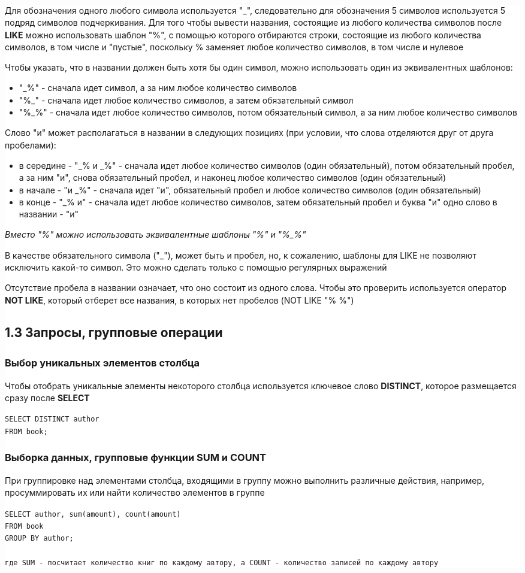 Для обозначения одного любого символа используется "_", следовательно для обозначения 5 символов используется 5 подряд символов подчеркивания. Для того чтобы вывести названия, состоящие из любого количества символов после **LIKE** можно использовать шаблон "%", с помощью которого отбираются строки, состоящие из любого количества символов, в том числе и "пустые", поскольку % заменяет любое количество символов, в том числе и нулевое

Чтобы указать, что в названии должен быть хотя бы один символ, можно использовать один из эквивалентных шаблонов:
- "_%" 	- сначала идет символ, а за ним любое количество символов
- "%_" 	- сначала идет любое количество символов, а затем обязательный символ
- "%_%" - сначала идет любое количество символов, потом обязательный символ, а за ним любое количество символов

Слово "и" может располагаться в названии в следующих позициях (при условии, что слова отделяются друг от друга пробелами):
- в середине -  "_% и _%" - сначала идет любое количество символов (один обязательный), потом обязательный пробел, а за ним "и", снова обязательный пробел, и наконец любое количество символов (один обязательный)
- в начале - "и _%" - сначала идет "и", обязательный пробел и любое количество символов (один обязательный)
- в конце - "_% и" - сначала идет любое количество символов, затем обязательный пробел и буква "и" одно слово в названии - "и"

*Вместо "_%" можно использовать эквивалентные шаблоны "%_" и "%_%"*

В качестве обязательного символа ("_"), может быть и пробел, но, к сожалению, шаблоны для LIKE не позволяют исключить какой-то символ. Это можно сделать только с помощью регулярных выражений

Отсутствие пробела в названии означает, что оно состоит из одного слова. Чтобы это проверить используется оператор **NOT LIKE**, который отберет все названия, в которых нет пробелов (NOT LIKE "% %")

## 1.3 Запросы, групповые операции

### Выбор уникальных элементов столбца

Чтобы отобрать уникальные элементы некоторого столбца используется ключевое слово **DISTINCT**, которое размещается сразу после **SELECT**
```
SELECT DISTINCT author
FROM book;
```				

### Выборка данных, групповые функции SUM и COUNT

При группировке над элементами столбца, входящими в группу можно выполнить различные действия, например, просуммировать их или найти количество элементов в группе
```
SELECT author, sum(amount), count(amount)
FROM book
GROUP BY author;

где SUM - посчитает количество книг по каждому автору, а COUNT - количество записей по каждому автору
```
